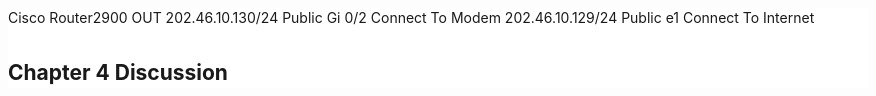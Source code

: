 <tr>

<td>Cisco Router2900 OUT</td>

<td>202.46.10.130/24</td>

<td>Public</td>

<td>Gi 0/2</td>

</tr>

<tr>

<td>Connect To</td>

<td></td>

<td></td>

<td></td>

</tr>

<tr>

<td>Modem</td>

<td>202.46.10.129/24</td>

<td>Public</td>

<td>e1</td>

</tr>

<tr>

<td>Connect To</td>

<td></td>

<td></td>

<td></td>

</tr>

<tr>

<td>Internet</td>

<td></td>

<td></td>

<td></td>

</tr>

</tbody>

</table>

## Chapter 4 Discussion
